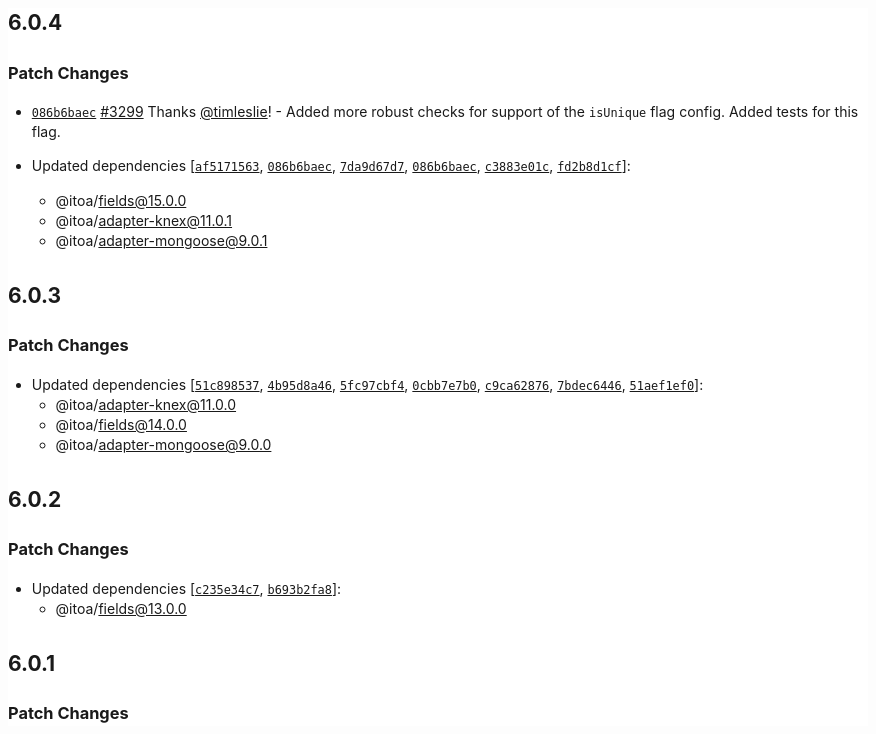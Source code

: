 ## 6.0.4

### Patch Changes

- [`086b6baec`](https://github.com/itoa-vn/itoacommit/086b6baecdb8730bd7ae7001a96ae881fb13bac2) [#3299](https://github.com/itoa-vn/itoapull/3299) Thanks [@timleslie](https://github.com/timleslie)! - Added more robust checks for support of the `isUnique` flag config. Added tests for this flag.

- Updated dependencies [[`af5171563`](https://github.com/itoa-vn/itoacommit/af51715637433bcdd2538835c98ac71a8eb86122), [`086b6baec`](https://github.com/itoa-vn/itoacommit/086b6baecdb8730bd7ae7001a96ae881fb13bac2), [`7da9d67d7`](https://github.com/itoa-vn/itoacommit/7da9d67d7d481c44a81406c6b34540a3f0a8340d), [`086b6baec`](https://github.com/itoa-vn/itoacommit/086b6baecdb8730bd7ae7001a96ae881fb13bac2), [`c3883e01c`](https://github.com/itoa-vn/itoacommit/c3883e01c01b83cf5938de9bebf2dd68f4861364), [`fd2b8d1cf`](https://github.com/itoa-vn/itoacommit/fd2b8d1cf0b23b177951d65006a0d0faf666a5d6)]:
  - @itoa/fields@15.0.0
  - @itoa/adapter-knex@11.0.1
  - @itoa/adapter-mongoose@9.0.1

## 6.0.3

### Patch Changes

- Updated dependencies [[`51c898537`](https://github.com/itoa-vn/itoacommit/51c898537c7fdc8578fa47eade6a499594b0d154), [`4b95d8a46`](https://github.com/itoa-vn/itoacommit/4b95d8a46d53d32b2873e350716311441cd37262), [`5fc97cbf4`](https://github.com/itoa-vn/itoacommit/5fc97cbf4489587a3a8cb38c04ba81fc2cb1fc5a), [`0cbb7e7b0`](https://github.com/itoa-vn/itoacommit/0cbb7e7b096c2a99685631a601fce7273d03cc70), [`c9ca62876`](https://github.com/itoa-vn/itoacommit/c9ca628765f1ecb599c8556de2d31567ddf12504), [`7bdec6446`](https://github.com/itoa-vn/itoacommit/7bdec6446ed97fa962bb96abe07975bb23c6ec7a), [`51aef1ef0`](https://github.com/itoa-vn/itoacommit/51aef1ef06a89422e89a6118b7820848d5970669)]:
  - @itoa/adapter-knex@11.0.0
  - @itoa/fields@14.0.0
  - @itoa/adapter-mongoose@9.0.0

## 6.0.2

### Patch Changes

- Updated dependencies [[`c235e34c7`](https://github.com/itoa-vn/itoacommit/c235e34c7a72cd05b05b3d1af08c93c1e98a8e91), [`b693b2fa8`](https://github.com/itoa-vn/itoacommit/b693b2fa8a391d7f5bcfbea11061679bd4b559d8)]:
  - @itoa/fields@13.0.0

## 6.0.1

### Patch Changes
